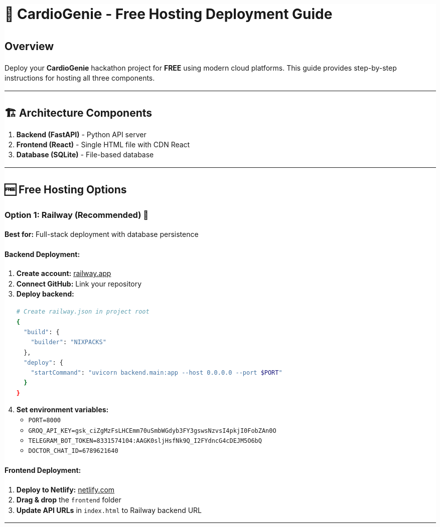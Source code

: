 # 🚀 CardioGenie - Free Hosting Deployment Guide

## Overview

Deploy your **CardioGenie** hackathon project for **FREE** using modern cloud platforms. This guide provides step-by-step instructions for hosting all three components.

---

## 🏗️ **Architecture Components**

1. **Backend (FastAPI)** - Python API server
2. **Frontend (React)** - Single HTML file with CDN React
3. **Database (SQLite)** - File-based database

---

## 🆓 **Free Hosting Options**

### **Option 1: Railway (Recommended) 🚂**

**Best for:** Full-stack deployment with database persistence

#### **Backend Deployment:**

1. **Create account:** [railway.app](https://railway.app)
2. **Connect GitHub:** Link your repository
3. **Deploy backend:**
   ```bash
   # Create railway.json in project root
   {
     "build": {
       "builder": "NIXPACKS"
     },
     "deploy": {
       "startCommand": "uvicorn backend.main:app --host 0.0.0.0 --port $PORT"
     }
   }
   ```
4. **Set environment variables:**
   - `PORT=8000`
   - `GROQ_API_KEY=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`
   - `TELEGRAM_BOT_TOKEN=8331574104:AAGK0sljHsfNk9Q_I2FYdncG4cDEJM5O6bQ`
   - `DOCTOR_CHAT_ID=6789621640`

#### **Frontend Deployment:**

1. **Deploy to Netlify:** [netlify.com](https://netlify.com)
2. **Drag & drop** the `frontend` folder
3. **Update API URLs** in `index.html` to Railway backend URL

---